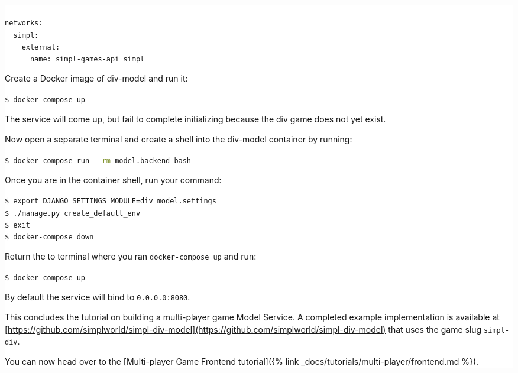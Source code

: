 ```shell

networks:
  simpl:
    external:
      name: simpl-games-api_simpl
````

Create a Docker image of div-model and run it:

```shell
$ docker-compose up
```

The service will come up, but fail to complete initializing because the div game does not yet exist.

Now open a separate terminal and create a shell into the div-model container by running:

```bash
$ docker-compose run --rm model.backend bash
```

Once you are in the container shell, run your command:

```shell
$ export DJANGO_SETTINGS_MODULE=div_model.settings
$ ./manage.py create_default_env
$ exit
$ docker-compose down
```

Return the to terminal where you ran `docker-compose up` and run:

```shell
$ docker-compose up
```

By default the service will bind to `0.0.0.0:8080`.

This concludes the tutorial on building a multi-player game Model Service. A completed example implementation is available at 
[https://github.com/simplworld/simpl-div-model](https://github.com/simplworld/simpl-div-model) that uses the game slug `simpl-div`.

You can now head over to the [Multi-player Game Frontend tutorial]({% link _docs/tutorials/multi-player/frontend.md %}).
